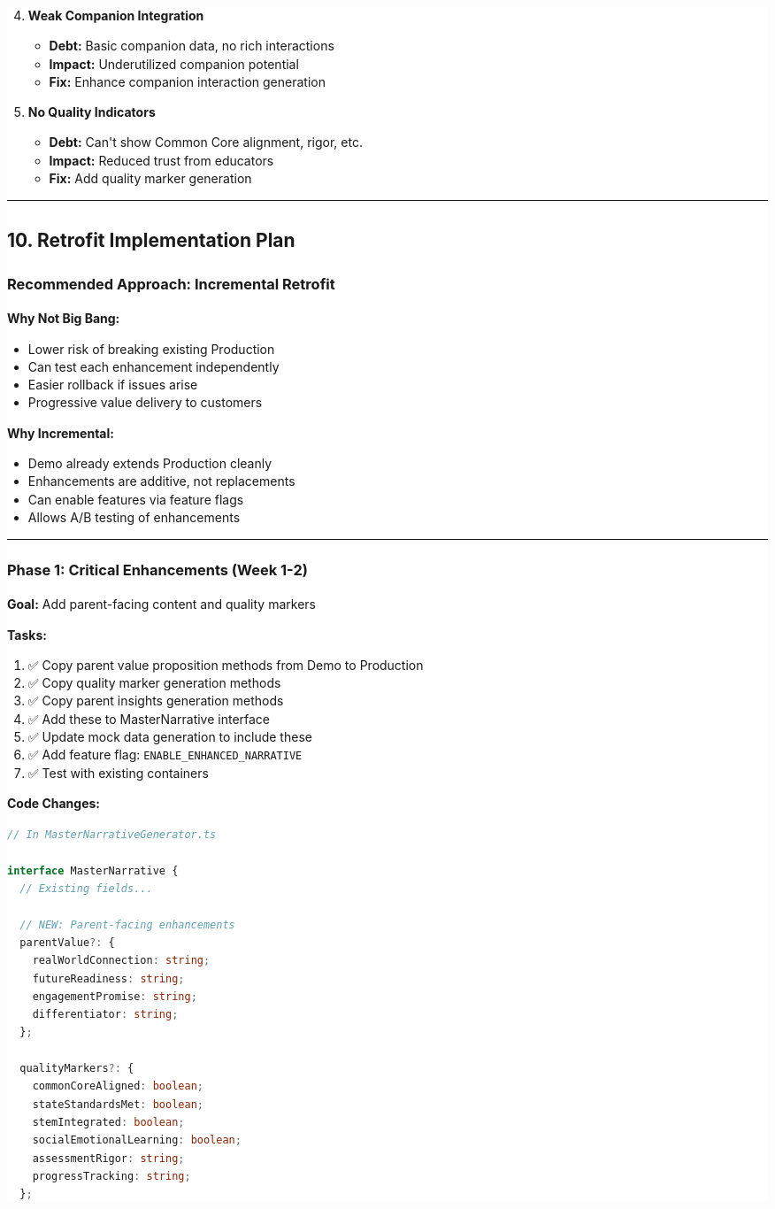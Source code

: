 4. **Weak Companion Integration**
   - **Debt:** Basic companion data, no rich interactions
   - **Impact:** Underutilized companion potential
   - **Fix:** Enhance companion interaction generation

5. **No Quality Indicators**
   - **Debt:** Can't show Common Core alignment, rigor, etc.
   - **Impact:** Reduced trust from educators
   - **Fix:** Add quality marker generation

---

## 10. Retrofit Implementation Plan

### Recommended Approach: **Incremental Retrofit**

**Why Not Big Bang:**
- Lower risk of breaking existing Production
- Can test each enhancement independently
- Easier rollback if issues arise
- Progressive value delivery to customers

**Why Incremental:**
- Demo already extends Production cleanly
- Enhancements are additive, not replacements
- Can enable features via feature flags
- Allows A/B testing of enhancements

---

### Phase 1: Critical Enhancements (Week 1-2)

**Goal:** Add parent-facing content and quality markers

**Tasks:**
1. ✅ Copy parent value proposition methods from Demo to Production
2. ✅ Copy quality marker generation methods
3. ✅ Copy parent insights generation methods
4. ✅ Add these to MasterNarrative interface
5. ✅ Update mock data generation to include these
6. ✅ Add feature flag: `ENABLE_ENHANCED_NARRATIVE`
7. ✅ Test with existing containers

**Code Changes:**
```typescript
// In MasterNarrativeGenerator.ts

interface MasterNarrative {
  // Existing fields...

  // NEW: Parent-facing enhancements
  parentValue?: {
    realWorldConnection: string;
    futureReadiness: string;
    engagementPromise: string;
    differentiator: string;
  };

  qualityMarkers?: {
    commonCoreAligned: boolean;
    stateStandardsMet: boolean;
    stemIntegrated: boolean;
    socialEmotionalLearning: boolean;
    assessmentRigor: string;
    progressTracking: string;
  };
```